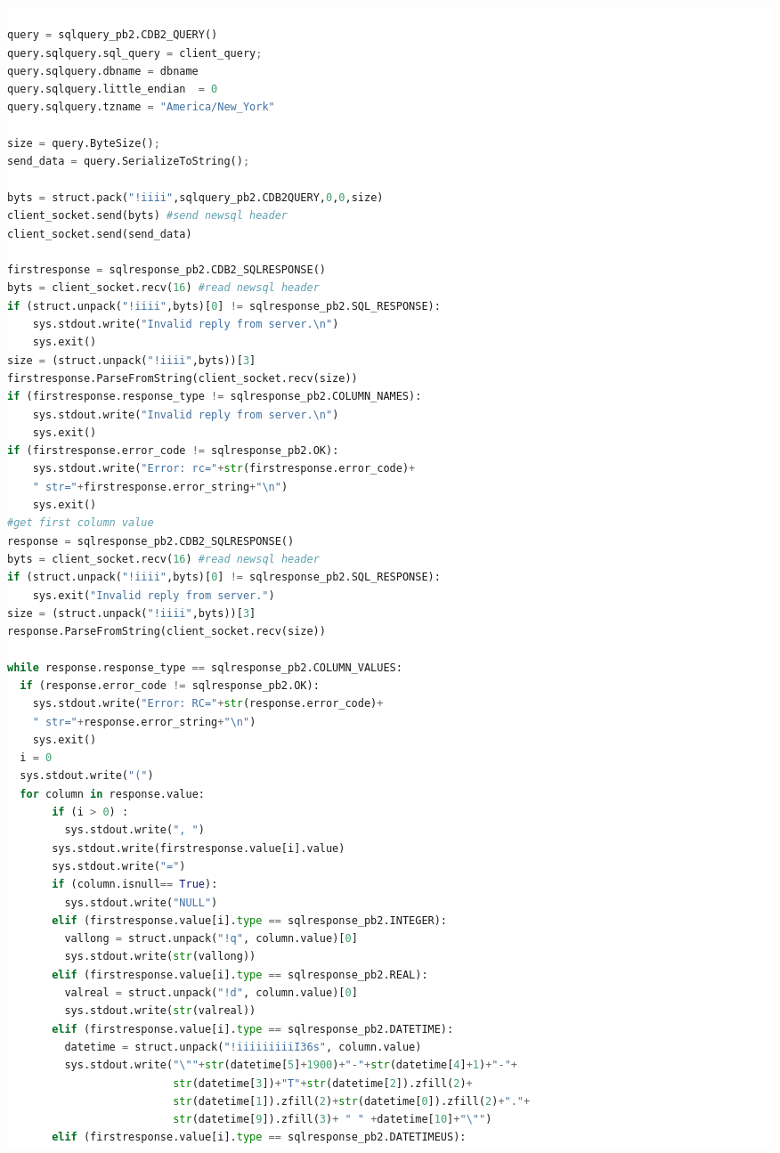 ```python

query = sqlquery_pb2.CDB2_QUERY()
query.sqlquery.sql_query = client_query;
query.sqlquery.dbname = dbname
query.sqlquery.little_endian  = 0
query.sqlquery.tzname = "America/New_York"

size = query.ByteSize();
send_data = query.SerializeToString();

byts = struct.pack("!iiii",sqlquery_pb2.CDB2QUERY,0,0,size)
client_socket.send(byts) #send newsql header
client_socket.send(send_data)

firstresponse = sqlresponse_pb2.CDB2_SQLRESPONSE()
byts = client_socket.recv(16) #read newsql header
if (struct.unpack("!iiii",byts)[0] != sqlresponse_pb2.SQL_RESPONSE):
    sys.stdout.write("Invalid reply from server.\n")
    sys.exit()
size = (struct.unpack("!iiii",byts))[3]
firstresponse.ParseFromString(client_socket.recv(size))
if (firstresponse.response_type != sqlresponse_pb2.COLUMN_NAMES):
    sys.stdout.write("Invalid reply from server.\n")
    sys.exit()
if (firstresponse.error_code != sqlresponse_pb2.OK):
    sys.stdout.write("Error: rc="+str(firstresponse.error_code)+ 
    " str="+firstresponse.error_string+"\n")
    sys.exit()
#get first column value
response = sqlresponse_pb2.CDB2_SQLRESPONSE()
byts = client_socket.recv(16) #read newsql header
if (struct.unpack("!iiii",byts)[0] != sqlresponse_pb2.SQL_RESPONSE):
    sys.exit("Invalid reply from server.")
size = (struct.unpack("!iiii",byts))[3] 
response.ParseFromString(client_socket.recv(size))

while response.response_type == sqlresponse_pb2.COLUMN_VALUES:
  if (response.error_code != sqlresponse_pb2.OK):
    sys.stdout.write("Error: RC="+str(response.error_code)+ 
    " str="+response.error_string+"\n")
    sys.exit()
  i = 0
  sys.stdout.write("(")
  for column in response.value:
       if (i > 0) : 
         sys.stdout.write(", ")
       sys.stdout.write(firstresponse.value[i].value)
       sys.stdout.write("=")
       if (column.isnull== True):
         sys.stdout.write("NULL")
       elif (firstresponse.value[i].type == sqlresponse_pb2.INTEGER):
         vallong = struct.unpack("!q", column.value)[0]
         sys.stdout.write(str(vallong))
       elif (firstresponse.value[i].type == sqlresponse_pb2.REAL):
         valreal = struct.unpack("!d", column.value)[0]
         sys.stdout.write(str(valreal))
       elif (firstresponse.value[i].type == sqlresponse_pb2.DATETIME):
         datetime = struct.unpack("!iiiiiiiiiI36s", column.value)
         sys.stdout.write("\""+str(datetime[5]+1900)+"-"+str(datetime[4]+1)+"-"+
                          str(datetime[3])+"T"+str(datetime[2]).zfill(2)+
                          str(datetime[1]).zfill(2)+str(datetime[0]).zfill(2)+"."+
                          str(datetime[9]).zfill(3)+ " " +datetime[10]+"\"")
       elif (firstresponse.value[i].type == sqlresponse_pb2.DATETIMEUS):
```